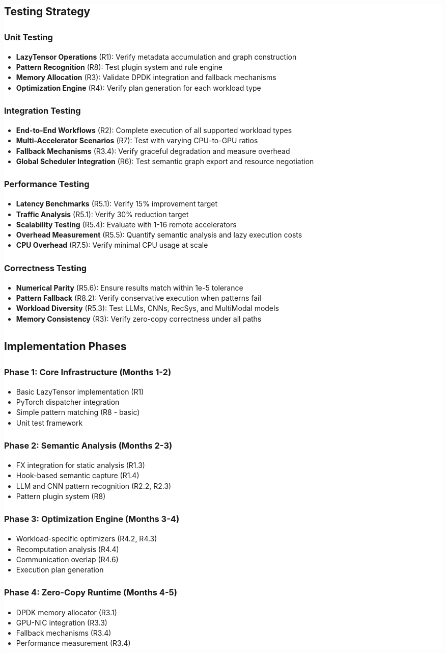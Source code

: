 ## Testing Strategy

### Unit Testing
- **LazyTensor Operations** (R1): Verify metadata accumulation and graph construction
- **Pattern Recognition** (R8): Test plugin system and rule engine
- **Memory Allocation** (R3): Validate DPDK integration and fallback mechanisms
- **Optimization Engine** (R4): Verify plan generation for each workload type

### Integration Testing
- **End-to-End Workflows** (R2): Complete execution of all supported workload types
- **Multi-Accelerator Scenarios** (R7): Test with varying CPU-to-GPU ratios
- **Fallback Mechanisms** (R3.4): Verify graceful degradation and measure overhead
- **Global Scheduler Integration** (R6): Test semantic graph export and resource negotiation

### Performance Testing
- **Latency Benchmarks** (R5.1): Verify 15% improvement target
- **Traffic Analysis** (R5.1): Verify 30% reduction target
- **Scalability Testing** (R5.4): Evaluate with 1-16 remote accelerators
- **Overhead Measurement** (R5.5): Quantify semantic analysis and lazy execution costs
- **CPU Overhead** (R7.5): Verify minimal CPU usage at scale

### Correctness Testing
- **Numerical Parity** (R5.6): Ensure results match within 1e-5 tolerance
- **Pattern Fallback** (R8.2): Verify conservative execution when patterns fail
- **Workload Diversity** (R5.3): Test LLMs, CNNs, RecSys, and MultiModal models
- **Memory Consistency** (R3): Verify zero-copy correctness under all paths

## Implementation Phases

### Phase 1: Core Infrastructure (Months 1-2)
- Basic LazyTensor implementation (R1)
- PyTorch dispatcher integration
- Simple pattern matching (R8 - basic)
- Unit test framework

### Phase 2: Semantic Analysis (Months 2-3)
- FX integration for static analysis (R1.3)
- Hook-based semantic capture (R1.4)
- LLM and CNN pattern recognition (R2.2, R2.3)
- Pattern plugin system (R8)

### Phase 3: Optimization Engine (Months 3-4)
- Workload-specific optimizers (R4.2, R4.3)
- Recomputation analysis (R4.4)
- Communication overlap (R4.6)
- Execution plan generation

### Phase 4: Zero-Copy Runtime (Months 4-5)
- DPDK memory allocator (R3.1)
- GPU-NIC integration (R3.3)
- Fallback mechanisms (R3.4)
- Performance measurement (R3.4)
